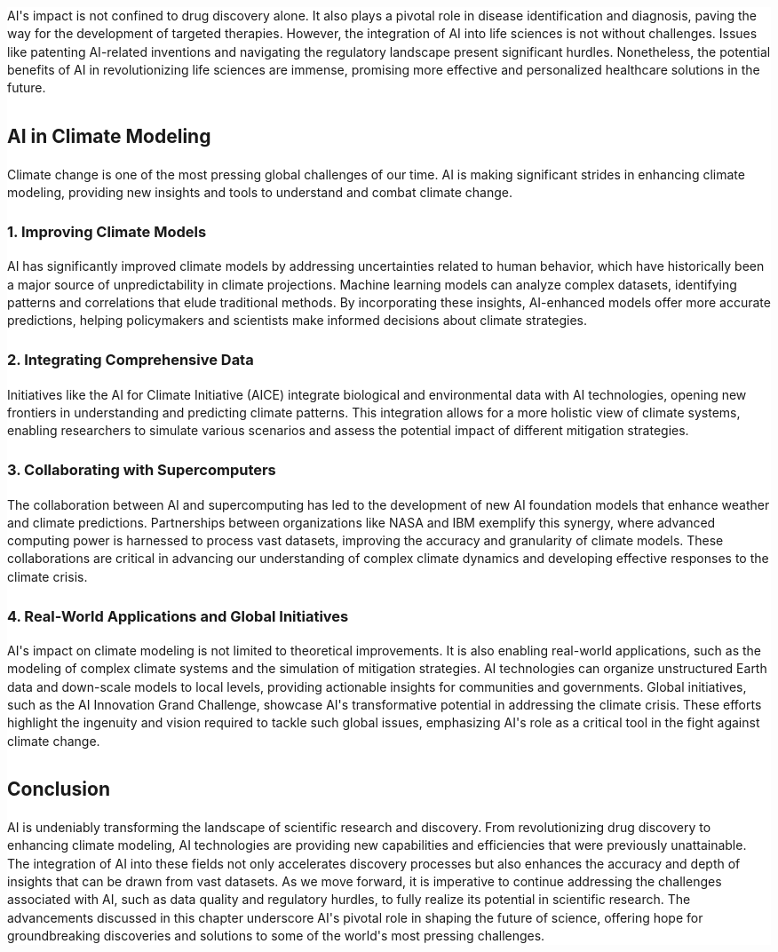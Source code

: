 AI's impact is not confined to drug discovery alone. It also plays a pivotal role in disease identification and diagnosis, paving the way for the development of targeted therapies. However, the integration of AI into life sciences is not without challenges. Issues like patenting AI-related inventions and navigating the regulatory landscape present significant hurdles. Nonetheless, the potential benefits of AI in revolutionizing life sciences are immense, promising more effective and personalized healthcare solutions in the future.

## AI in Climate Modeling

Climate change is one of the most pressing global challenges of our time. AI is making significant strides in enhancing climate modeling, providing new insights and tools to understand and combat climate change.

### 1. Improving Climate Models

AI has significantly improved climate models by addressing uncertainties related to human behavior, which have historically been a major source of unpredictability in climate projections. Machine learning models can analyze complex datasets, identifying patterns and correlations that elude traditional methods. By incorporating these insights, AI-enhanced models offer more accurate predictions, helping policymakers and scientists make informed decisions about climate strategies.

### 2. Integrating Comprehensive Data

Initiatives like the AI for Climate Initiative (AICE) integrate biological and environmental data with AI technologies, opening new frontiers in understanding and predicting climate patterns. This integration allows for a more holistic view of climate systems, enabling researchers to simulate various scenarios and assess the potential impact of different mitigation strategies.

### 3. Collaborating with Supercomputers

The collaboration between AI and supercomputing has led to the development of new AI foundation models that enhance weather and climate predictions. Partnerships between organizations like NASA and IBM exemplify this synergy, where advanced computing power is harnessed to process vast datasets, improving the accuracy and granularity of climate models. These collaborations are critical in advancing our understanding of complex climate dynamics and developing effective responses to the climate crisis.

### 4. Real-World Applications and Global Initiatives

AI's impact on climate modeling is not limited to theoretical improvements. It is also enabling real-world applications, such as the modeling of complex climate systems and the simulation of mitigation strategies. AI technologies can organize unstructured Earth data and down-scale models to local levels, providing actionable insights for communities and governments. Global initiatives, such as the AI Innovation Grand Challenge, showcase AI's transformative potential in addressing the climate crisis. These efforts highlight the ingenuity and vision required to tackle such global issues, emphasizing AI's role as a critical tool in the fight against climate change.

## Conclusion

AI is undeniably transforming the landscape of scientific research and discovery. From revolutionizing drug discovery to enhancing climate modeling, AI technologies are providing new capabilities and efficiencies that were previously unattainable. The integration of AI into these fields not only accelerates discovery processes but also enhances the accuracy and depth of insights that can be drawn from vast datasets. As we move forward, it is imperative to continue addressing the challenges associated with AI, such as data quality and regulatory hurdles, to fully realize its potential in scientific research. The advancements discussed in this chapter underscore AI's pivotal role in shaping the future of science, offering hope for groundbreaking discoveries and solutions to some of the world's most pressing challenges.

